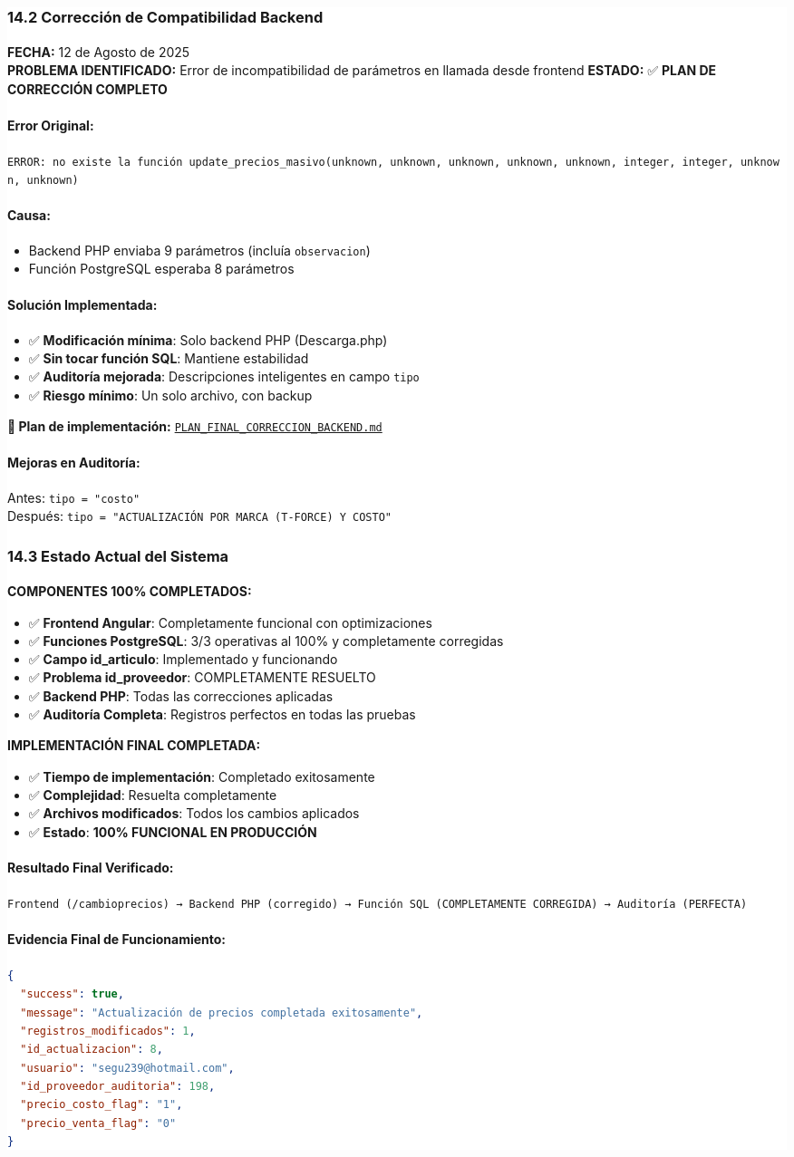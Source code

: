 ### 14.2 Corrección de Compatibilidad Backend

**FECHA:** 12 de Agosto de 2025  
**PROBLEMA IDENTIFICADO:** Error de incompatibilidad de parámetros en llamada desde frontend
**ESTADO:** ✅ **PLAN DE CORRECCIÓN COMPLETO**

#### **Error Original:**
```
ERROR: no existe la función update_precios_masivo(unknown, unknown, unknown, unknown, unknown, integer, integer, unknown, unknown)
```

#### **Causa:**
- Backend PHP enviaba 9 parámetros (incluía `observacion`)
- Función PostgreSQL esperaba 8 parámetros

#### **Solución Implementada:**
- ✅ **Modificación mínima**: Solo backend PHP (Descarga.php)
- ✅ **Sin tocar función SQL**: Mantiene estabilidad
- ✅ **Auditoría mejorada**: Descripciones inteligentes en campo `tipo`
- ✅ **Riesgo mínimo**: Un solo archivo, con backup

**📄 Plan de implementación:** [`PLAN_FINAL_CORRECCION_BACKEND.md`](./PLAN_FINAL_CORRECCION_BACKEND.md)

#### **Mejoras en Auditoría:**
Antes: `tipo = "costo"`  
Después: `tipo = "ACTUALIZACIÓN POR MARCA (T-FORCE) Y COSTO"`

### 14.3 Estado Actual del Sistema

**COMPONENTES 100% COMPLETADOS:**
- ✅ **Frontend Angular**: Completamente funcional con optimizaciones
- ✅ **Funciones PostgreSQL**: 3/3 operativas al 100% y completamente corregidas
- ✅ **Campo id_articulo**: Implementado y funcionando
- ✅ **Problema id_proveedor**: COMPLETAMENTE RESUELTO
- ✅ **Backend PHP**: Todas las correcciones aplicadas
- ✅ **Auditoría Completa**: Registros perfectos en todas las pruebas

**IMPLEMENTACIÓN FINAL COMPLETADA:**
- ✅ **Tiempo de implementación**: Completado exitosamente
- ✅ **Complejidad**: Resuelta completamente
- ✅ **Archivos modificados**: Todos los cambios aplicados
- ✅ **Estado**: **100% FUNCIONAL EN PRODUCCIÓN**

#### **Resultado Final Verificado:**
```
Frontend (/cambioprecios) → Backend PHP (corregido) → Función SQL (COMPLETAMENTE CORREGIDA) → Auditoría (PERFECTA)
```

#### **Evidencia Final de Funcionamiento:**
```json
{
  "success": true,
  "message": "Actualización de precios completada exitosamente",
  "registros_modificados": 1,
  "id_actualizacion": 8,
  "usuario": "segu239@hotmail.com",
  "id_proveedor_auditoria": 198,
  "precio_costo_flag": "1",
  "precio_venta_flag": "0"
}
```
